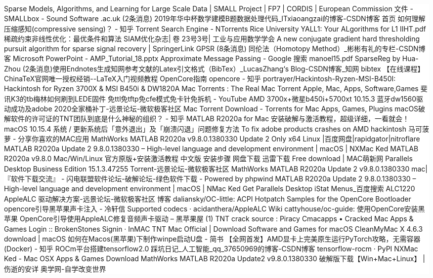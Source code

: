 Sparse Models, Algorithms, and Learning for Large Scale Data | SMALL Project | FP7 | CORDIS | European Commission
文件 - SMALLbox - Sound Software .ac.uk
(2条消息) 2019年华中杯数学建模B题数据处理代码_ITxiaoangzai的博客-CSDN博客
首页
如何理解压缩感知(compressive sensing)？ - 知乎
Torrent Search Engine - NTorrents
Rice University
YALL1: Your ALgorithms for L1
IIHT.pdf
稀疏约束非线性优化：最优条件和算法 SIAM优化杂志| 卷 23号3号| 工业与应用数学学会
A new conjugate gradient hard thresholding pursuit algorithm for sparse signal recovery | SpringerLink
GPSR
(8条消息) 同伦法（Homotopy Method）_彬彬有礼的专栏-CSDN博客
Microsoft PowerPoint - AMP_Tutorial_18.pptx
Approximate Message Passing - Google 搜索
manoel15.pdf
SparseReg by Hua-Zhou
(2条消息)使用Endnotes生成知网参考文献的Latex引文格式（BibTex）_LucasZhang‘s Blog-CSDN博客_知网 bibtex
【在线课程】ChinaTeX官网唯一授权经销--LaTeX入门视频教程
OpenCore指南
opencore - 知乎
portrayer/Hackintosh-Ryzen-MSI-B450I: Hackintosh for Ryzen 3700X & MSI B450i & DW1820A
Mac Torrents : The Real Mac Torrent Apple, Mac, Apps, Software,Games
斐讯K3的tb梅林如何刷到LEDE固件 免ttl免tftp免cfe模式免卡针免拆机 - YouTube
AMD 3700x+微星b450i+5700xt 10.15.3 蓝牙dw1560驱动成功及adobe 2020全家桶补丁-远景论坛-微软极客社区
Mac Torrent Download - Torrents for Mac Apps, Games, Plugins
macOS破解软件的许可证的TNT团队到底是什么神秘的组织？ - 知乎
MATLAB R2020a for Mac 安装破解与激活教程，超级详细，一看就会！
macOS 10.15.4 系统 / 更新系统后「意外退出」及「崩溃闪退」问题修复方法
To fix adobe products crashes on AMD hackintosh
马可菠萝 - 分享你喜欢的MAC应用
MathWorks MATLAB R2020a v9.8.0.1380330 Update 2 Only x64 Linux |百度网盘|rapidgator|nitroflare
MATLAB R2020a Update 2 9.8.0.1380330 – High-level language and development environment | macOS | NXMac Ked
MATLAB R2020a v9.8.0 Mac/Win/Linux 官方原版+安装激活教程 中文版 安装步骤 网盘下载 迅雷下载 Free download | MAC萌新网
Parallels Desktop Business Edition 15.1.3.47255 Torrent-远景论坛-微软极客社区
MathWorks MATLAB R2020a Update 2 v9.8.0.1380330 mac|『软件下载交流』 - 闪电联盟软件论坛-破解论坛-绿色软件下载 - Powered by phpwind
MATLAB R2020a Update 2 9.8.0.1380330 – High-level language and development environment | macOS | NMac Ked
Get Parallels Desktop
iStat Menus_百度搜索
ALC1220 AppleALC 驱动解决方案-远景论坛-微软极客社区
博客
daliansky/OC-little: ACPI Hotpatch Samples for the OpenCore Bootloader
opencore引导黑苹果声卡注入 - 冷轩信
Supported codecs · acidanthera/AppleALC Wiki
cattyhouse/oc-guide: 使用OpenCore安装黑苹果
OpenCore引导使用AppleALC修复音频声卡驱动 – 黑苹果屋
(1) TNT crack source : Piracy
Cmacapps • Cracked Mac Apps & Games
Login :: BrokenStones
Signin · InMAC
TNT Mac Official | Download Software and Games for macOS
CleanMyMac X 4.6.3 download | macOS
如何在Macos(黑苹果)下制作winpe启动U盘 - 简书
【全网首发】AMD显卡上完美原生运行PyTorch攻略，无需容器(Docker) - 知乎
ROCm平台搭建tensorflow2.0 踩坑日记_人工智能_qq_37650969的博客-CSDN博客
tensorflow-rocm · PyPI
NXMac Ked - Mac OSX Apps & Games Download
MathWorks MATLAB R2020a Update2 v9.8.0.1380330 破解版下载【Win+Mac+Linux】 | 伤逝的安详
奥学网-自学改变世界